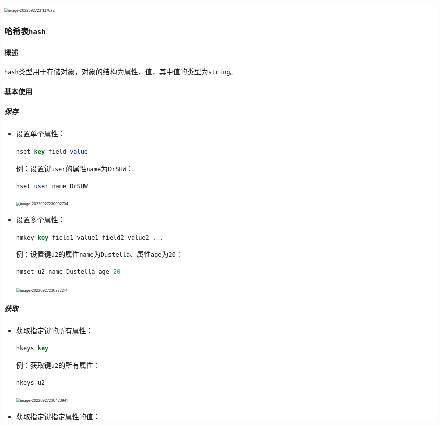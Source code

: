   <img src="https://images.drshw.tech/images/notes/image-20220927231137022.png" alt="image-20220927231137022" style="zoom:50%;" />

### 哈希表`hash`

#### 概述

`hash`类型用于存储对象，对象的结构为属性、值，其中值的类型为`string`。

#### 基本使用

##### 保存

+ 设置单个属性：

  ```sql
  hset key field value
  ```

  例：设置键`user`的属性`name`为`DrSHW`：

  ```sql
  hset user name DrSHW
  ```

  <img src="https://images.drshw.tech/images/notes/image-20220927230002704.png" alt="image-20220927230002704" style="zoom:50%;" />

+ 设置多个属性：

  ```sql
  hmkey key field1 value1 field2 value2 ...
  ```

  例：设置键`u2`的属性`name`为`Dustella`、属性`age`为`20`：

  ```sql
  hmset u2 name Dustella age 20
  ```

  <img src="https://images.drshw.tech/images/notes/image-20220927230222214.png" alt="image-20220927230222214" style="zoom:50%;" />



##### 获取

+ 获取指定键的所有属性：

  ```sql
  hkeys key
  ```

  例：获取键`u2`的所有属性：

  ```sql
  hkeys u2
  ```

  <img src="https://images.drshw.tech/images/notes/image-20220927230423941.png" alt="image-20220927230423941" style="zoom:50%;" />

+ 获取指定键指定属性的值：
